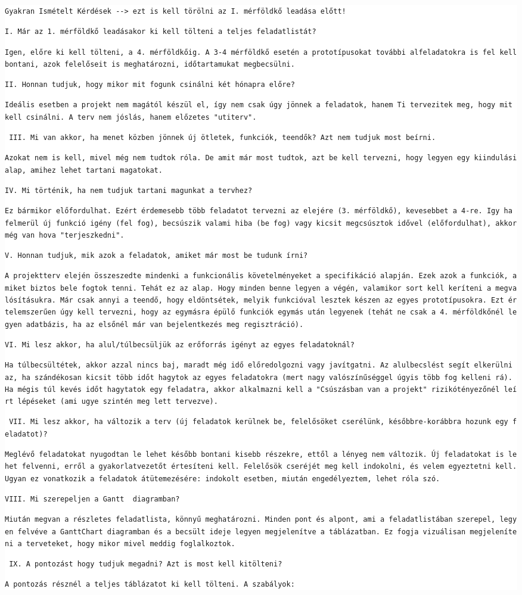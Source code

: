 
`Gyakran Ismételt Kérdések --> ezt is kell törölni az I. mérföldkő leadása előtt!`

`I. Már az 1. mérföldkő leadásakor ki kell tölteni a teljes feladatlistát?`

`Igen, előre ki kell tölteni, a 4. mérföldkőig. A 3-4 mérföldkő esetén a prototípusokat további alfeladatokra is fel kell bontani, azok felelőseit is meghatározni, időtartamukat megbecsülni.`

`II. Honnan tudjuk, hogy mikor mit fogunk csinálni két hónapra előre?`

`Ideális esetben a projekt nem magától készül el, így nem csak úgy jönnek a feladatok, hanem Ti tervezitek meg, hogy mit kell csinálni. A terv nem jóslás, hanem előzetes "utiterv".`

` III. Mi van akkor, ha menet közben jönnek új ötletek, funkciók, teendők? Azt nem tudjuk most beírni.`

`Azokat nem is kell, mivel még nem tudtok róla. De amit már most tudtok, azt be kell tervezni, hogy legyen egy kiindulási alap, amihez lehet tartani magatokat.`

`IV. Mi történik, ha nem tudjuk tartani magunkat a tervhez?`

`Ez bármikor előfordulhat. Ezért érdemesebb több feladatot tervezni az elejére (3. mérföldkő), kevesebbet a 4-re. Igy ha felmerül új funkció igény (fel fog), becsúszik valami hiba (be fog) vagy kicsit megcsúsztok idővel (előfordulhat), akkor még van hova "terjeszkedni".`

`V. Honnan tudjuk, mik azok a feladatok, amiket már most be tudunk írni?`

`A projektterv elején összeszedte mindenki a funkcionális követelményeket a specifikáció alapján. Ezek azok a funkciók, amiket biztos bele fogtok tenni. Tehát ez az alap. Hogy minden benne legyen a végén, valamikor sort kell keríteni a megvalósításukra. Már csak annyi a teendő, hogy eldöntsétek, melyik funkcióval lesztek készen az egyes prototípusokra. Ezt értelemszerűen úgy kell tervezni, hogy az egymásra épülő funkciók egymás után legyenek (tehát ne csak a 4. mérföldkőnél legyen adatbázis, ha az elsőnél már van bejelentkezés meg regisztráció).`

`VI. Mi lesz akkor, ha alul/túlbecsüljük az erőforrás igényt az egyes feladatoknál?`

`Ha túlbecsültétek, akkor azzal nincs baj, maradt még idő előredolgozni vagy javítgatni. Az alulbecslést segít elkerülni az, ha szándékosan kicsit több időt hagytok az egyes feladatokra (mert nagy valószínűséggel úgyis több fog kelleni rá). Ha mégis túl kevés időt hagytatok egy feladatra, akkor alkalmazni kell a "Csúszásban van a projekt" rizikótényezőnél leírt lépéseket (ami ugye szintén meg lett tervezve).`

` VII. Mi lesz akkor, ha változik a terv (új feladatok kerülnek be, felelősöket cserélünk, későbbre-korábbra hozunk egy feladatot)?`

`Meglévő feladatokat nyugodtan le lehet később bontani kisebb részekre, ettől a lényeg nem változik. Új feladatokat is lehet felvenni, erről a gyakorlatvezetőt értesíteni kell. Felelősök cseréjét meg kell indokolni, és velem egyeztetni kell. Ugyan ez vonatkozik a feladatok átütemezésére: indokolt esetben, miután engedélyeztem, lehet róla szó.`

`VIII. Mi szerepeljen a Gantt  diagramban?`

`Miután megvan a részletes feladatlista, könnyű meghatározni. Minden pont és alpont, ami a feladatlistában szerepel, legyen felvéve a GanttChart diagramban és a becsült ideje legyen megjelenítve a táblázatban. Ez fogja vizuálisan megjeleníteni a terveteket, hogy mikor mivel meddig foglalkoztok.`

` IX. A pontozást hogy tudjuk megadni? Azt is most kell kitölteni?`

`A pontozás résznél a teljes táblázatot ki kell tölteni. A szabályok:`
